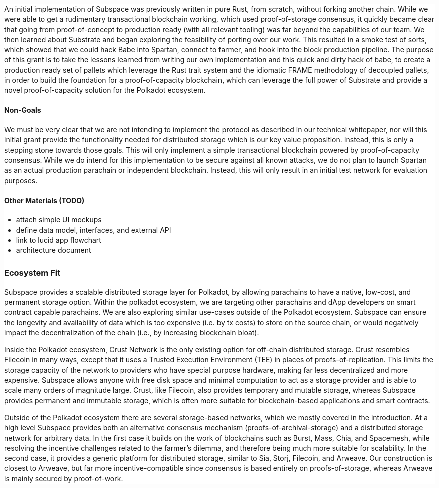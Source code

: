An initial implementation of Subspace was previously written in pure Rust, from scratch, without forking another chain. While we were able to get a rudimentary transactional blockchain working, which used proof-of-storage consensus, it quickly became clear that going from proof-of-concept to production ready (with all relevant tooling) was far beyond the capabilities of our team. We then learned about Substrate and began exploring the feasibility of porting over our work. This resulted in a smoke test of sorts, which showed that we could hack Babe into Spartan, connect to farmer, and hook into the block production pipeline. The purpose of this grant is to take the lessons learned from writing our own implementation and this quick and dirty hack of babe, to create a production ready set of pallets which leverage the Rust trait system and the idiomatic FRAME methodology of decoupled pallets, in order to build the foundation for a proof-of-capacity blockchain, which can leverage the full power of Substrate and provide a novel proof-of-capacity solution for the Polkadot ecosystem. 

#### Non-Goals

We must be very clear that we are not intending to implement the protocol as described in our technical whitepaper, nor will this initial grant provide the functionality needed for distributed storage which is our key value proposition. Instead, this is only a stepping stone towards those goals. This will only implement a simple transactional blockchain powered by proof-of-capacity consensus. While we do intend for this implementation to be secure against all known attacks, we do not plan to launch Spartan as an actual production parachain or independent blockchain. Instead, this will only result in an initial test network for evaluation purposes.

#### Other Materials (TODO)

* attach simple UI mockups
* define data model, interfaces, and external API
* link to lucid app flowchart 
* architecture document

### Ecosystem Fit 

Subspace provides a scalable distributed storage layer for Polkadot, by allowing parachains to have a native, low-cost, and permanent storage option. Within the polkadot ecosystem, we are targeting other parachains and dApp developers on smart contract capable parachains. We are also exploring similar use-cases outside of the Polkadot ecosystem. Subspace can ensure the longevity and availability of data which is too expensive (i.e. by tx costs) to store on the source chain, or would negatively impact the decentralization of the chain (i.e., by increasing blockchain bloat). 

Inside the Polkadot ecosystem, Crust Network is the only existing option for off-chain distributed storage. Crust resembles Filecoin in many ways, except that it uses a Trusted Execution Environment (TEE) in places of proofs-of-replication. This limits the storage capacity of the network to providers who have special purpose hardware, making far less decentralized and more expensive. Subspace allows anyone with free disk space and minimal computation to act as a storage provider and is able to scale many orders of magnitude large. Crust, like Filecoin, also provides temporary and mutable storage, whereas Subspace provides permanent and immutable storage, which is often more suitable for blockchain-based applications and smart contracts. 

Outside of the Polkadot ecosystem there are several storage-based networks, which we mostly covered in the introduction. At a high level Subspace provides both an alternative consensus mechanism (proofs-of-archival-storage) and a distributed storage network for arbitrary data. In the first case it builds on the work of blockchains such as Burst, Mass, Chia, and Spacemesh, while resolving the incentive challenges related to the farmer’s dilemma, and therefore being much more suitable for scalability. In the second case, it provides a generic platform for distributed storage, similar to Sia, Storj, Filecoin, and Arweave. Our construction is closest to Arweave, but far more incentive-compatible since consensus is based entirely on proofs-of-storage, whereas Arweave is mainly secured by proof-of-work.
